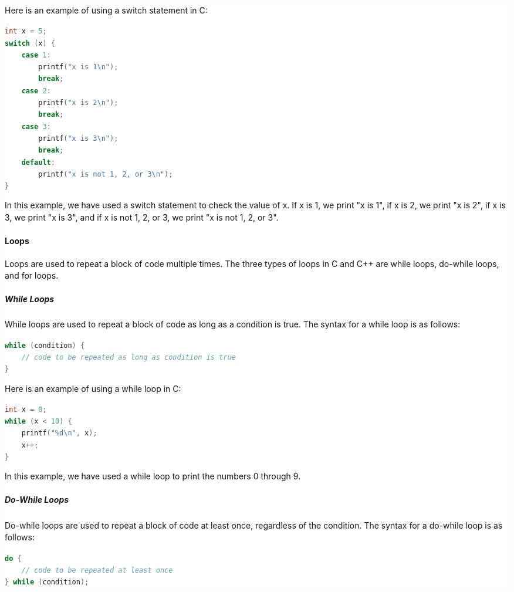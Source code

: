 Here is an example of using a switch statement in C:

```c
int x = 5;
switch (x) {
    case 1:
        printf("x is 1\n");
        break;
    case 2:
        printf("x is 2\n");
        break;
    case 3:
        printf("x is 3\n");
        break;
    default:
        printf("x is not 1, 2, or 3\n");
}
```

In this example, we have used a switch statement to check the value of x. If x is 1, we print "x is 1", if x is 2, we print "x is 2", if x is 3, we print "x is 3", and if x is not 1, 2, or 3, we print "x is not 1, 2, or 3".

#### Loops

Loops are used to repeat a block of code multiple times. The three types of loops in C and C++ are while loops, do-while loops, and for loops.

##### While Loops

While loops are used to repeat a block of code as long as a condition is true. The syntax for a while loop is as follows:

```c
while (condition) {
    // code to be repeated as long as condition is true
}
```

Here is an example of using a while loop in C:

```c
int x = 0;
while (x < 10) {
    printf("%d\n", x);
    x++;
}
```

In this example, we have used a while loop to print the numbers 0 through 9.

##### Do-While Loops

Do-while loops are used to repeat a block of code at least once, regardless of the condition. The syntax for a do-while loop is as follows:

```c
do {
    // code to be repeated at least once
} while (condition);
```
